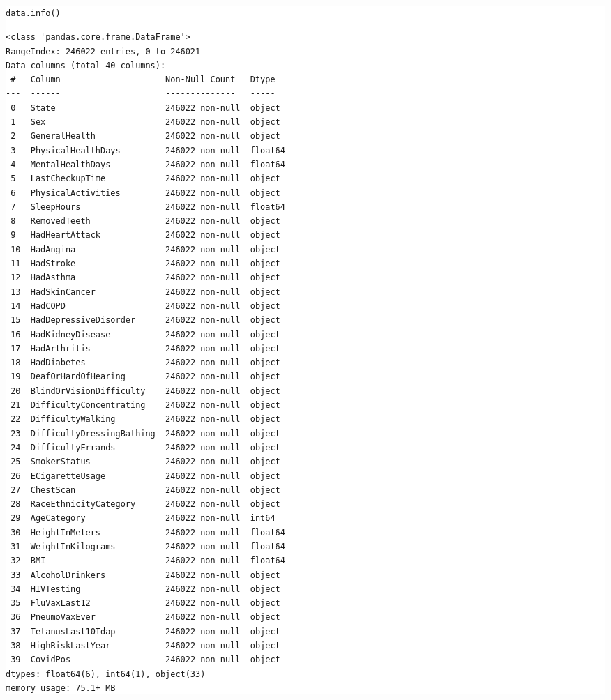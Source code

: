 


```python
data.info()
```

    <class 'pandas.core.frame.DataFrame'>
    RangeIndex: 246022 entries, 0 to 246021
    Data columns (total 40 columns):
     #   Column                     Non-Null Count   Dtype  
    ---  ------                     --------------   -----  
     0   State                      246022 non-null  object 
     1   Sex                        246022 non-null  object 
     2   GeneralHealth              246022 non-null  object 
     3   PhysicalHealthDays         246022 non-null  float64
     4   MentalHealthDays           246022 non-null  float64
     5   LastCheckupTime            246022 non-null  object 
     6   PhysicalActivities         246022 non-null  object 
     7   SleepHours                 246022 non-null  float64
     8   RemovedTeeth               246022 non-null  object 
     9   HadHeartAttack             246022 non-null  object 
     10  HadAngina                  246022 non-null  object 
     11  HadStroke                  246022 non-null  object 
     12  HadAsthma                  246022 non-null  object 
     13  HadSkinCancer              246022 non-null  object 
     14  HadCOPD                    246022 non-null  object 
     15  HadDepressiveDisorder      246022 non-null  object 
     16  HadKidneyDisease           246022 non-null  object 
     17  HadArthritis               246022 non-null  object 
     18  HadDiabetes                246022 non-null  object 
     19  DeafOrHardOfHearing        246022 non-null  object 
     20  BlindOrVisionDifficulty    246022 non-null  object 
     21  DifficultyConcentrating    246022 non-null  object 
     22  DifficultyWalking          246022 non-null  object 
     23  DifficultyDressingBathing  246022 non-null  object 
     24  DifficultyErrands          246022 non-null  object 
     25  SmokerStatus               246022 non-null  object 
     26  ECigaretteUsage            246022 non-null  object 
     27  ChestScan                  246022 non-null  object 
     28  RaceEthnicityCategory      246022 non-null  object 
     29  AgeCategory                246022 non-null  int64  
     30  HeightInMeters             246022 non-null  float64
     31  WeightInKilograms          246022 non-null  float64
     32  BMI                        246022 non-null  float64
     33  AlcoholDrinkers            246022 non-null  object 
     34  HIVTesting                 246022 non-null  object 
     35  FluVaxLast12               246022 non-null  object 
     36  PneumoVaxEver              246022 non-null  object 
     37  TetanusLast10Tdap          246022 non-null  object 
     38  HighRiskLastYear           246022 non-null  object 
     39  CovidPos                   246022 non-null  object 
    dtypes: float64(6), int64(1), object(33)
    memory usage: 75.1+ MB
